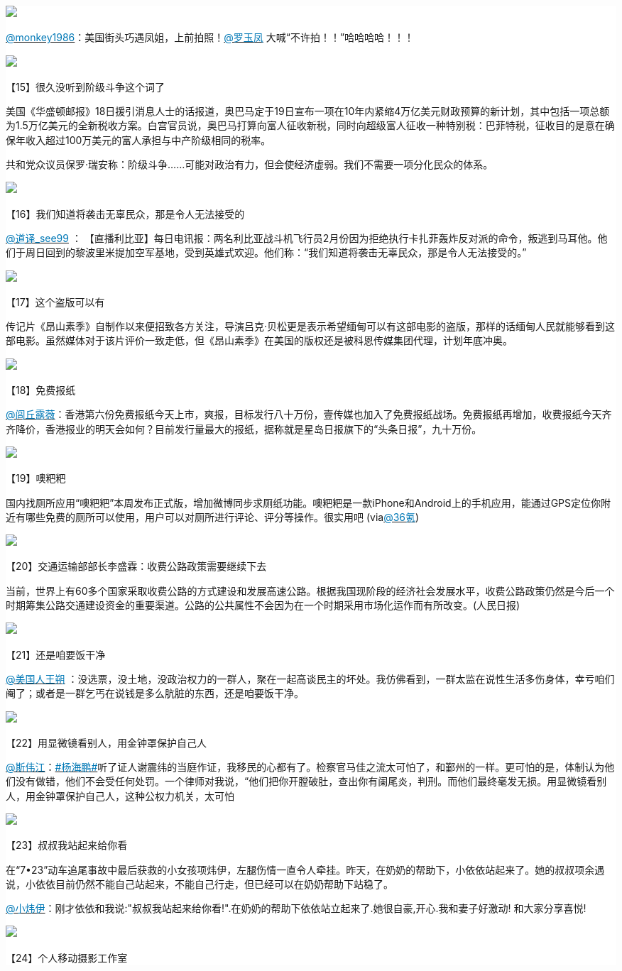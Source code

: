 <p><img style="BORDER-BOTTOM-COLOR: #000000; BORDER-TOP-COLOR: #000000; BORDER-RIGHT-COLOR: #000000; BORDER-LEFT-COLOR: #000000" border="0" src="http://ptimg.org:88/dapenti/BnKVMNzP/MPgUK.jpg"></p>
<p><a title="monkey1986" href="http://weibo.com/1732440374" nick-name="monkey1986" usercard="id=1732440374"><font color="#0078b6">@monkey1986</font></a>：美国街头巧遇凤姐，上前拍照！<a href="http://weibo.com/n/%E7%BD%97%E7%8E%89%E5%87%A4" usercard="name=罗玉凤"><font color="#0078b6">@罗玉凤</font></a> 大喊“不许拍！！”哈哈哈哈！！！ </p>
<p><img style="BORDER-BOTTOM-COLOR: #000000; BORDER-TOP-COLOR: #000000; BORDER-RIGHT-COLOR: #000000; BORDER-LEFT-COLOR: #000000" border="0" src="http://ptimg.org:88/dapenti/BnKUiAo7/gw6Qx.jpg"></p>
<p>【15】很久没听到阶级斗争这个词了</p>
<p>美国《华盛顿邮报》18日援引消息人士的话报道，奥巴马定于19日宣布一项在10年内紧缩4万亿美元财政预算的新计划，其中包括一项总额为1.5万亿美元的全新税收方案。白宫官员说，奥巴马打算向富人征收新税，同时向超级富人征收一种特别税：巴菲特税，征收目的是意在确保年收入超过100万美元的富人承担与中产阶级相同的税率。</p>
<p>共和党众议员保罗·瑞安称：阶级斗争……可能对政治有力，但会使经济虚弱。我们不需要一项分化民众的体系。</p>
<p><img style="BORDER-BOTTOM-COLOR: #000000; BORDER-TOP-COLOR: #000000; BORDER-RIGHT-COLOR: #000000; BORDER-LEFT-COLOR: #000000" border="0" src="http://ptimg.org:88/dapenti/BnLsT0oV/kVRvR.jpg"></p>
<p>【16】我们知道将袭击无辜民众，那是令人无法接受的</p>
<dt node-type="feed_list_forwardContent">
<a title="道译_see99" href="http://weibo.com/1977004563" nick-name="道译_see99" usercard="id=1977004563"><font color="#0078b6">@道译_see99</font></a> ： 【直播利比亚】每日电讯报：两名利比亚战斗机飞行员2月份因为拒绝执行卡扎菲轰炸反对派的命令，叛逃到马耳他。他们于周日回到的黎波里米提加空军基地，受到英雄式欢迎。他们称：“我们知道将袭击无辜民众，那是令人无法接受的。” </dt>
<p><img style="BORDER-BOTTOM-COLOR: #000000; BORDER-TOP-COLOR: #000000; BORDER-RIGHT-COLOR: #000000; BORDER-LEFT-COLOR: #000000" border="0" src="http://ptimg.org:88/dapenti/BnKOr3i3/rfU7A.jpg"></p>
<p>【17】这个盗版可以有</p>
<p>传记片《昂山素季》自制作以来便招致各方关注，导演吕克·贝松更是表示希望缅甸可以有这部电影的盗版，那样的话缅甸人民就能够看到这部电影。虽然媒体对于该片评价一致走低，但《昂山素季》在美国的版权还是被科恩传媒集团代理，计划年底冲奥。</p>
<p><img style="BORDER-BOTTOM-COLOR: #000000; BORDER-TOP-COLOR: #000000; BORDER-RIGHT-COLOR: #000000; BORDER-LEFT-COLOR: #000000" border="0" src="http://ptimg.org:88/dapenti/BnLvi5EB/tgNJQ.jpg"></p>
<p>【18】免费报纸</p>
<p><a title="闾丘露薇" href="http://weibo.com/1189729754" nick-name="闾丘露薇" usercard="id=1189729754"><font color="#0078b6">@闾丘露薇</font></a>：香港第六份免费报纸今天上市，爽报，目标发行八十万份，壹传媒也加入了免费报纸战场。免费报纸再增加，收费报纸今天齐齐降价，香港报业的明天会如何？目前发行量最大的报纸，据称就是星岛日报旗下的“头条日报”，九十万份。</p>
<p><img style="BORDER-BOTTOM-COLOR: #000000; BORDER-TOP-COLOR: #000000; BORDER-RIGHT-COLOR: #000000; BORDER-LEFT-COLOR: #000000" border="0" src="http://ptimg.org:88/dapenti/BnKPZvOf/Qv9Ro.jpg"></p>
<p>【19】噢粑粑</p>
<p>国内找厕所应用“噢粑粑”本周发布正式版，增加微博同步求厕纸功能。噢粑粑是一款iPhone和Android上的手机应用，能通过GPS定位你附近有哪些免费的厕所可以使用，用户可以对厕所进行评论、评分等操作。很实用吧 (via<a href="http://weibo.com/n/36%E6%B0%AA" usercard="name=36氪"><font color="#0078b6">@36氪</font></a>) </p>
<p><img style="BORDER-BOTTOM-COLOR: #000000; BORDER-TOP-COLOR: #000000; BORDER-RIGHT-COLOR: #000000; BORDER-LEFT-COLOR: #000000" border="0" src="http://ptimg.org:88/dapenti/BnKyj56W/6eqKx.jpg"></p>
<p>【20】交通运输部部长李盛霖：收费公路政策需要继续下去</p>
<p>当前，世界上有60多个国家采取收费公路的方式建设和发展高速公路。根据我国现阶段的经济社会发展水平，收费公路政策仍然是今后一个时期筹集公路交通建设资金的重要渠道。公路的公共属性不会因为在一个时期采用市场化运作而有所改变。(人民日报) </p>
<p><img style="BORDER-BOTTOM-COLOR: #000000; BORDER-TOP-COLOR: #000000; BORDER-RIGHT-COLOR: #000000; BORDER-LEFT-COLOR: #000000" border="0" src="http://ptimg.org:88/dapenti/BnKIhzJq/XNrE6.jpg"></p>
<p>【21】还是咱要饭干净</p>
<p><a title="美国人王朔" href="http://weibo.com/2236650263" nick-name="美国人王朔" usercard="id=2236650263"><font color="#0078b6">@美国人王朔</font></a> ：没选票，没土地，没政治权力的一群人，聚在一起高谈民主的坏处。我仿佛看到，一群太监在说性生活多伤身体，幸亏咱们阉了；或者是一群乞丐在说钱是多么肮脏的东西，还是咱要饭干净。</p>
<p><img style="BORDER-BOTTOM-COLOR: #000000; BORDER-TOP-COLOR: #000000; BORDER-RIGHT-COLOR: #000000; BORDER-LEFT-COLOR: #000000" border="0" src="http://ptimg.org:88/dapenti/BnKz1D2A/6ZZpG.jpg"></p>
<p>【22】用显微镜看别人，用金钟罩保护自己人</p>
<dt node-type="feed_list_forwardContent">
<a title="斯伟江" href="http://weibo.com/1268560747" nick-name="斯伟江" usercard="id=1268560747"><font color="#0078b6">@斯伟江</font></a>：<a class="a_topic" href="http://s.weibo.com/weibo/%25E6%259D%25A8%25E6%25B5%25B7%25E9%25B9%258F"><font color="#0078b6">#杨海鹏#</font></a>听了证人谢震纬的当庭作证，我移民的心都有了。检察官马佳之流太可怕了，和鄞州的一样。更可怕的是，体制认为他们没有做错，他们不会受任何处罚。一个律师对我说，“他们把你开膛破肚，查出你有阑尾炎，判刑。而他们最终毫发无损。用显微镜看别人，用金钟罩保护自己人，这种公权力机关，太可怕 </dt>
<p><img style="BORDER-BOTTOM-COLOR: #000000; BORDER-TOP-COLOR: #000000; BORDER-RIGHT-COLOR: #000000; BORDER-LEFT-COLOR: #000000" border="0" src="http://ptimg.org:88/dapenti/BnLJp0lU/Xrp7P.jpg"></p>
<p>【23】叔叔我站起来给你看</p>
<p>在“7&#8226;23”动车追尾事故中最后获救的小女孩项炜伊，左腿伤情一直令人牵挂。昨天，在奶奶的帮助下，小依依站起来了。她的叔叔项余遇说，小依依目前仍然不能自己站起来，不能自己行走，但已经可以在奶奶帮助下站稳了。</p>
<dt node-type="feed_list_forwardContent">
<a title="小炜伊" href="http://weibo.com/2267500312" nick-name="小炜伊" usercard="id=2267500312"><font color="#0078b6">@小炜伊</font></a>：刚才依依和我说:"叔叔我站起来给你看!".在奶奶的帮助下依依站立起来了.她很自豪,开心.我和妻子好激动! 和大家分享喜悦! </dt>
<p><img style="BORDER-BOTTOM-COLOR: #000000; BORDER-TOP-COLOR: #000000; BORDER-RIGHT-COLOR: #000000; BORDER-LEFT-COLOR: #000000" border="0" src="http://ptimg.org:88/dapenti/BnLg8Nb0/mWUMV.jpg"></p>
<p>【24】个人移动摄影工作室</p>